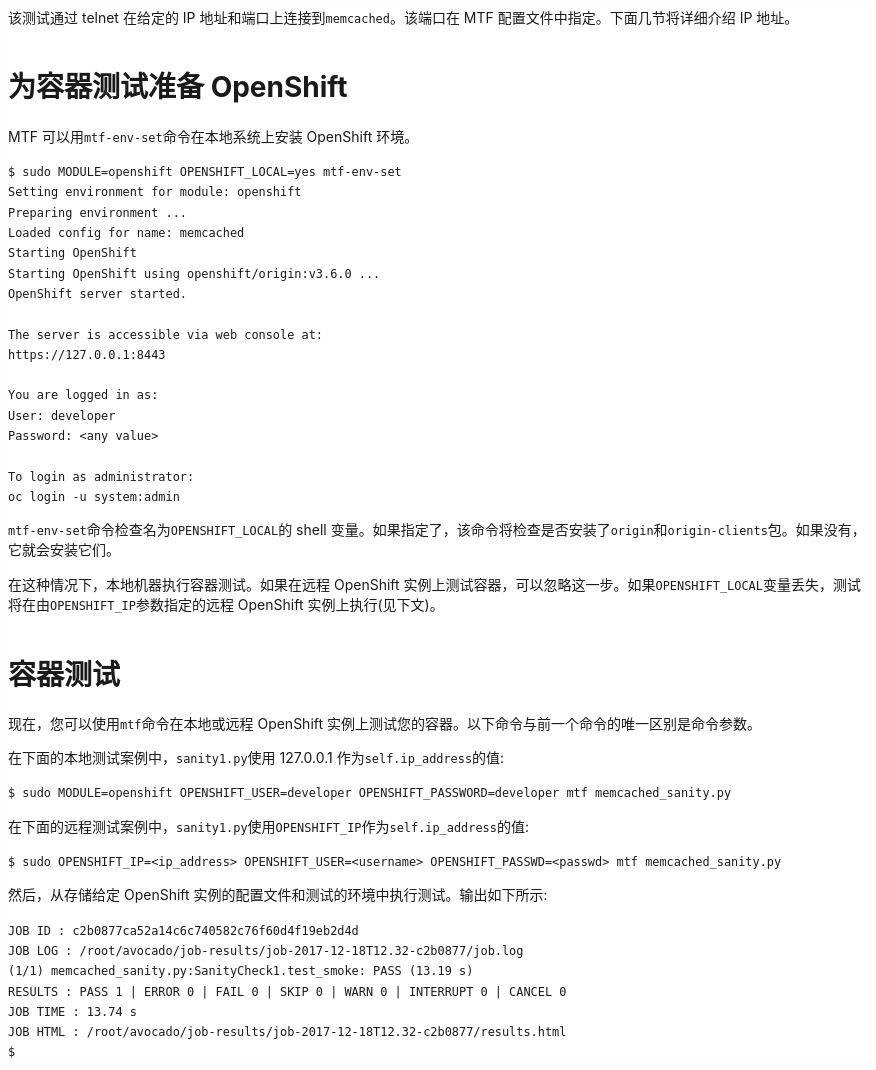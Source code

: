 该测试通过 telnet 在给定的 IP 地址和端口上连接到`memcached`。该端口在 MTF 配置文件中指定。下面几节将详细介绍 IP 地址。

# 为容器测试准备 OpenShift

MTF 可以用`mtf-env-set`命令在本地系统上安装 OpenShift 环境。

```
$ sudo MODULE=openshift OPENSHIFT_LOCAL=yes mtf-env-set
Setting environment for module: openshift
Preparing environment ...
Loaded config for name: memcached
Starting OpenShift
Starting OpenShift using openshift/origin:v3.6.0 ...
OpenShift server started.

The server is accessible via web console at:
https://127.0.0.1:8443

You are logged in as:
User: developer
Password: <any value>

To login as administrator:
oc login -u system:admin

```

`mtf-env-set`命令检查名为`OPENSHIFT_LOCAL`的 shell 变量。如果指定了，该命令将检查是否安装了`origin`和`origin-clients`包。如果没有，它就会安装它们。

在这种情况下，本地机器执行容器测试。如果在远程 OpenShift 实例上测试容器，可以忽略这一步。如果`OPENSHIFT_LOCAL`变量丢失，测试将在由`OPENSHIFT_IP`参数指定的远程 OpenShift 实例上执行(见下文)。

# 容器测试

现在，您可以使用`mtf`命令在本地或远程 OpenShift 实例上测试您的容器。以下命令与前一个命令的唯一区别是命令参数。

在下面的本地测试案例中，`sanity1.py`使用 127.0.0.1 作为`self.ip_address`的值:

```
$ sudo MODULE=openshift OPENSHIFT_USER=developer OPENSHIFT_PASSWORD=developer mtf memcached_sanity.py
```

在下面的远程测试案例中，`sanity1.py`使用`OPENSHIFT_IP`作为`self.ip_address`的值:

```
$ sudo OPENSHIFT_IP=<ip_address> OPENSHIFT_USER=<username> OPENSHIFT_PASSWD=<passwd> mtf memcached_sanity.py
```

然后，从存储给定 OpenShift 实例的配置文件和测试的环境中执行测试。输出如下所示:

```
JOB ID : c2b0877ca52a14c6c740582c76f60d4f19eb2d4d
JOB LOG : /root/avocado/job-results/job-2017-12-18T12.32-c2b0877/job.log
(1/1) memcached_sanity.py:SanityCheck1.test_smoke: PASS (13.19 s)
RESULTS : PASS 1 | ERROR 0 | FAIL 0 | SKIP 0 | WARN 0 | INTERRUPT 0 | CANCEL 0
JOB TIME : 13.74 s
JOB HTML : /root/avocado/job-results/job-2017-12-18T12.32-c2b0877/results.html
$

```
